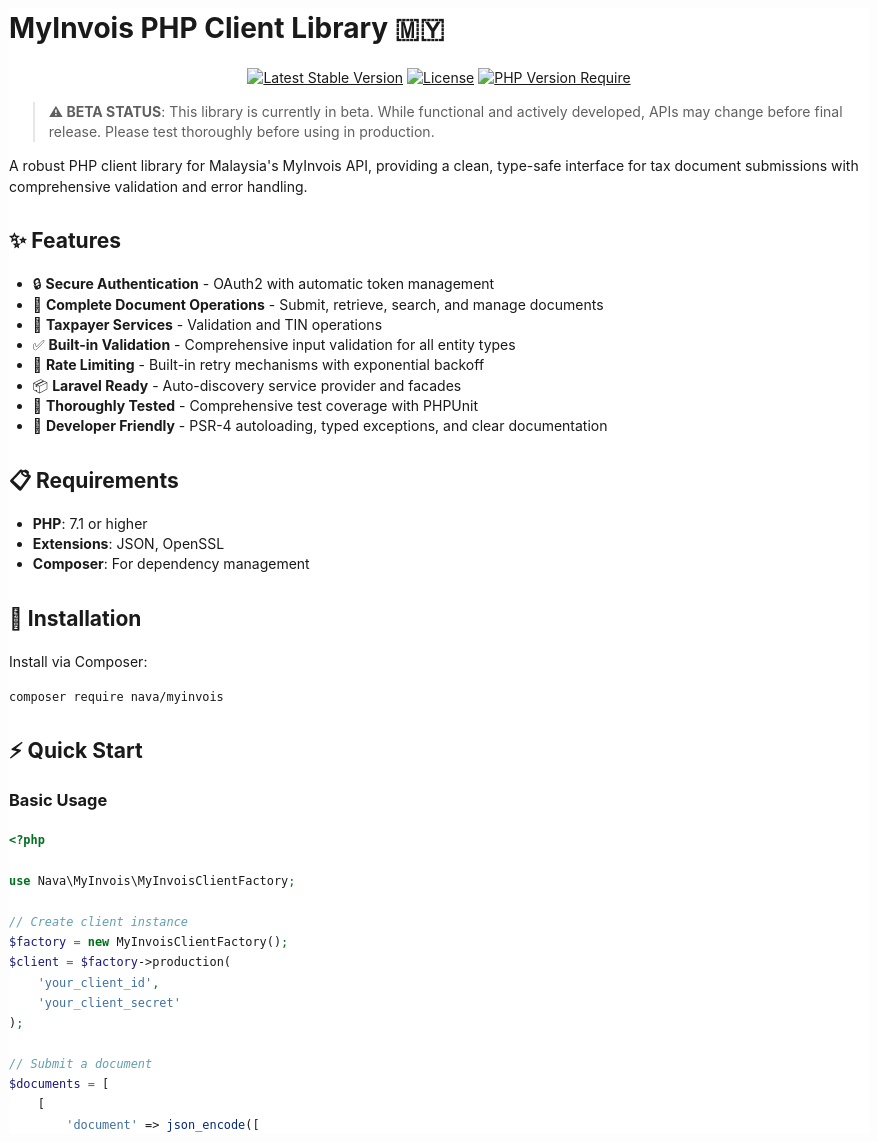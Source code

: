 # MyInvois PHP Client Library 🇲🇾

<div align="center">

[![Latest Stable Version](https://img.shields.io/packagist/v/nava/myinvois.svg)](https://packagist.org/packages/nava/myinvois)
[![License](https://img.shields.io/packagist/l/nava/myinvois.svg)](https://github.com/NavanithanS/myinvois-api-php/blob/master/LICENSE)
[![PHP Version Require](https://img.shields.io/packagist/php-v/nava/myinvois.svg)](https://packagist.org/packages/nava/myinvois)

</div>

> **⚠️ BETA STATUS**: This library is currently in beta. While functional and actively developed, APIs may change before final release. Please test thoroughly before using in production.

A robust PHP client library for Malaysia's MyInvois API, providing a clean, type-safe interface for tax document submissions with comprehensive validation and error handling.

## ✨ Features

-   🔒 **Secure Authentication** - OAuth2 with automatic token management
-   📄 **Complete Document Operations** - Submit, retrieve, search, and manage documents
-   🏢 **Taxpayer Services** - Validation and TIN operations
-   ✅ **Built-in Validation** - Comprehensive input validation for all entity types
-   🚦 **Rate Limiting** - Built-in retry mechanisms with exponential backoff
-   📦 **Laravel Ready** - Auto-discovery service provider and facades
-   🧪 **Thoroughly Tested** - Comprehensive test coverage with PHPUnit
-   🔧 **Developer Friendly** - PSR-4 autoloading, typed exceptions, and clear documentation

## 📋 Requirements

-   **PHP**: 7.1 or higher
-   **Extensions**: JSON, OpenSSL
-   **Composer**: For dependency management

## 🚀 Installation

Install via Composer:

```bash
composer require nava/myinvois
```

## ⚡ Quick Start

### Basic Usage

```php
<?php

use Nava\MyInvois\MyInvoisClientFactory;

// Create client instance
$factory = new MyInvoisClientFactory();
$client = $factory->production(
    'your_client_id',
    'your_client_secret'
);

// Submit a document
$documents = [
    [
        'document' => json_encode([
```
